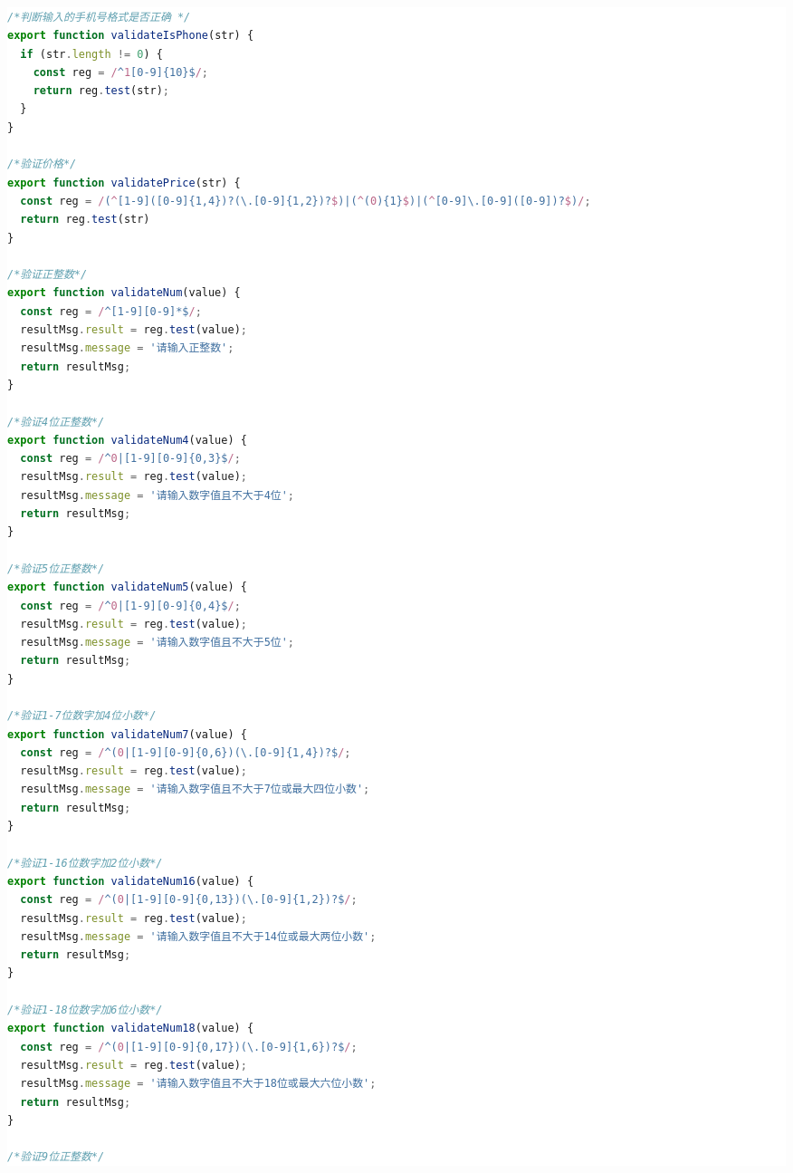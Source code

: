 ```js
/*判断输入的手机号格式是否正确 */
export function validateIsPhone(str) {
  if (str.length != 0) {
    const reg = /^1[0-9]{10}$/;
    return reg.test(str);
  }
}
 
/*验证价格*/
export function validatePrice(str) {
  const reg = /(^[1-9]([0-9]{1,4})?(\.[0-9]{1,2})?$)|(^(0){1}$)|(^[0-9]\.[0-9]([0-9])?$)/;
  return reg.test(str)
}
 
/*验证正整数*/
export function validateNum(value) {
  const reg = /^[1-9][0-9]*$/;
  resultMsg.result = reg.test(value);
  resultMsg.message = '请输入正整数';
  return resultMsg;
}
 
/*验证4位正整数*/
export function validateNum4(value) {
  const reg = /^0|[1-9][0-9]{0,3}$/;
  resultMsg.result = reg.test(value);
  resultMsg.message = '请输入数字值且不大于4位';
  return resultMsg;
}
 
/*验证5位正整数*/
export function validateNum5(value) {
  const reg = /^0|[1-9][0-9]{0,4}$/;
  resultMsg.result = reg.test(value);
  resultMsg.message = '请输入数字值且不大于5位';
  return resultMsg;
}
 
/*验证1-7位数字加4位小数*/
export function validateNum7(value) {
  const reg = /^(0|[1-9][0-9]{0,6})(\.[0-9]{1,4})?$/;
  resultMsg.result = reg.test(value);
  resultMsg.message = '请输入数字值且不大于7位或最大四位小数';
  return resultMsg;
}
 
/*验证1-16位数字加2位小数*/
export function validateNum16(value) {
  const reg = /^(0|[1-9][0-9]{0,13})(\.[0-9]{1,2})?$/;
  resultMsg.result = reg.test(value);
  resultMsg.message = '请输入数字值且不大于14位或最大两位小数';
  return resultMsg;
}
 
/*验证1-18位数字加6位小数*/
export function validateNum18(value) {
  const reg = /^(0|[1-9][0-9]{0,17})(\.[0-9]{1,6})?$/;
  resultMsg.result = reg.test(value);
  resultMsg.message = '请输入数字值且不大于18位或最大六位小数';
  return resultMsg;
}
 
/*验证9位正整数*/
```